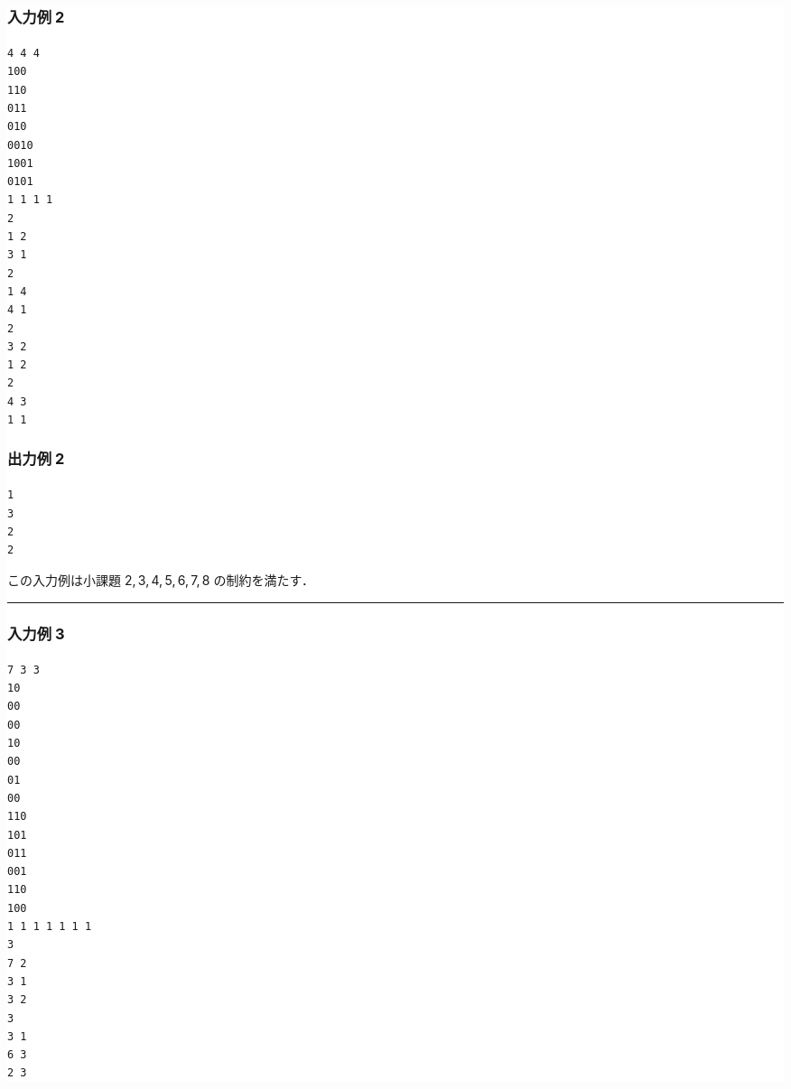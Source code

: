 
### 入力例 2

~~~
4 4 4
100
110
011
010
0010
1001
0101
1 1 1 1
2
1 2
3 1
2
1 4
4 1
2
3 2
1 2
2
4 3
1 1
~~~

### 出力例 2

~~~
1
3
2
2
~~~

この入力例は小課題 $2, 3, 4, 5, 6, 7, 8$ の制約を満たす．

---

### 入力例 3

~~~
7 3 3
10
00
00
10
00
01
00
110
101
011
001
110
100
1 1 1 1 1 1 1
3
7 2
3 1
3 2
3
3 1
6 3
2 3
~~~
